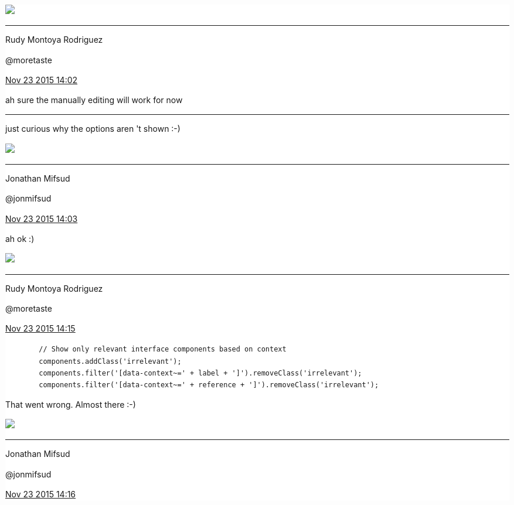 ![](https://avatars2.githubusercontent.com/u/857982?v=3&s=30)

____

Rudy Montoya Rodriguez

@moretaste

[Nov 23 2015
14:02](https://gitter.im/symphonycms/symphony-2?at=56531c8b54ba2ca242613edf)

ah sure the manually editing will work for now

____

just curious why the options aren 't shown :-)

![](https://avatars1.githubusercontent.com/u/859775?v=3&s=30)

____

Jonathan Mifsud

@jonmifsud

[Nov 23 2015
14:03](https://gitter.im/symphonycms/symphony-2?at=56531caba051fea342435cee)

ah ok :)

![](https://avatars2.githubusercontent.com/u/857982?v=3&s=30)

____

Rudy Montoya Rodriguez

@moretaste

[Nov 23 2015
14:15](https://gitter.im/symphonycms/symphony-2?at=56531f78541ec57a66e31315)

    
    
            // Show only relevant interface components based on context
            components.addClass('irrelevant');
            components.filter('[data-context~=' + label + ']').removeClass('irrelevant');
            components.filter('[data-context~=' + reference + ']').removeClass('irrelevant');

That went wrong. Almost there :-)

![](https://avatars1.githubusercontent.com/u/859775?v=3&s=30)

____

Jonathan Mifsud

@jonmifsud

[Nov 23 2015
14:16](https://gitter.im/symphonycms/symphony-2?at=56531fb654ba2ca242613fd0)
